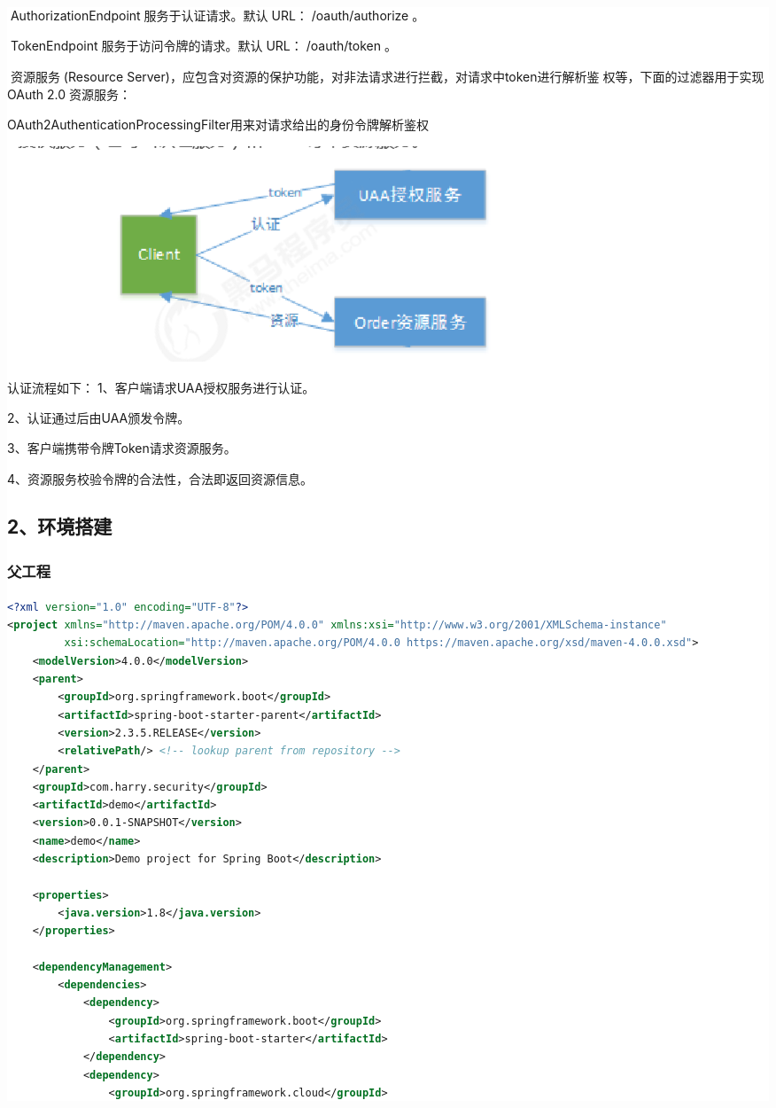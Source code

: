 ​	AuthorizationEndpoint 服务于认证请求。默认 URL： /oauth/authorize 。

​	TokenEndpoint 服务于访问令牌的请求。默认 URL： /oauth/token 。 

​	资源服务 (Resource Server)，应包含对资源的保护功能，对非法请求进行拦截，对请求中token进行解析鉴 权等，下面的过滤器用于实现 OAuth 2.0 资源服务： 

​	OAuth2AuthenticationProcessingFilter用来对请求给出的身份令牌解析鉴权

![image-20200920103953894](images\image-20200920103953894.png)

认证流程如下：
 1、客户端请求UAA授权服务进行认证。

 2、认证通过后由UAA颁发令牌。

 3、客户端携带令牌Token请求资源服务。

 4、资源服务校验令牌的合法性，合法即返回资源信息。

## 2、环境搭建

### 父工程

```xml
<?xml version="1.0" encoding="UTF-8"?>
<project xmlns="http://maven.apache.org/POM/4.0.0" xmlns:xsi="http://www.w3.org/2001/XMLSchema-instance"
         xsi:schemaLocation="http://maven.apache.org/POM/4.0.0 https://maven.apache.org/xsd/maven-4.0.0.xsd">
    <modelVersion>4.0.0</modelVersion>
    <parent>
        <groupId>org.springframework.boot</groupId>
        <artifactId>spring-boot-starter-parent</artifactId>
        <version>2.3.5.RELEASE</version>
        <relativePath/> <!-- lookup parent from repository -->
    </parent>
    <groupId>com.harry.security</groupId>
    <artifactId>demo</artifactId>
    <version>0.0.1-SNAPSHOT</version>
    <name>demo</name>
    <description>Demo project for Spring Boot</description>

    <properties>
        <java.version>1.8</java.version>
    </properties>

    <dependencyManagement>
        <dependencies>
            <dependency>
                <groupId>org.springframework.boot</groupId>
                <artifactId>spring-boot-starter</artifactId>
            </dependency>
            <dependency>
                <groupId>org.springframework.cloud</groupId>
```